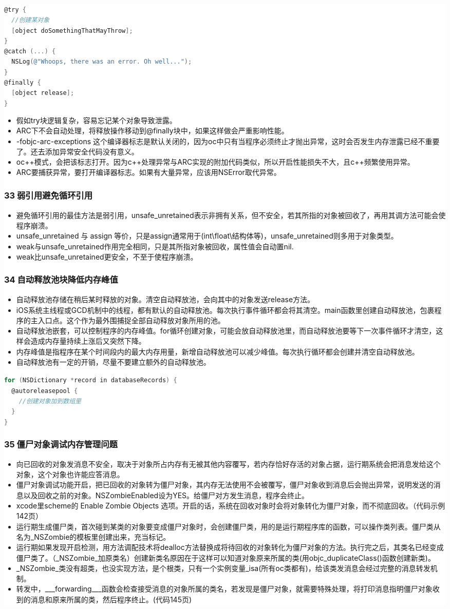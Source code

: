 ``` objective-c
@try {
  //创建某对象
  [object doSomethingThatMayThrow];
}
@catch (...) {
  NSLog(@"Whoops, there was an error. Oh well...");
}
@finally {
  [object release];
}
```
- 假如try块逻辑复杂，容易忘记某个对象导致泄露。
- ARC下不会自动处理，将释放操作移动到@finally块中，如果这样做会严重影响性能。
- -fobjc-arc-exceptions 这个编译器标志是默认关闭的，因为oc中只有当程序必须终止才抛出异常，这时会否发生内存泄露已经不重要了。还去添加异常安全代码没有意义。
- oc++模式，会把该标志打开。因为c++处理异常与ARC实现的附加代码类似，所以开启性能损失不大，且c++频繁使用异常。
- ARC要捕获异常，要打开编译器标志。如果有大量异常，应该用NSError取代异常。

### 33 弱引用避免循环引用

- 避免循环引用的最佳方法是弱引用，unsafe_unretained表示非拥有关系，但不安全，若其所指的对象被回收了，再用其调方法可能会使程序崩溃。
- unsafe_unretained 与 assign 等价，只是assign通常用于(int\float\结构体等)，unsafe_unretained则多用于对象类型。
- weak与unsafe_unretained作用完全相同，只是其所指对象被回收，属性值会自动置nil.
- weak比unsafe_unretained更安全，不至于使程序崩溃。

### 34 自动释放池块降低内存峰值

- 自动释放池存储在稍后某时释放的对象。清空自动释放池，会向其中的对象发送release方法。
- iOS系统主线程或GCD机制中的线程，都有默认的自动释放池。每次执行事件循环都会将其清空。main函数里创建自动释放池，包裹程序的主入口点。这个作为最外围捕捉全部自动释放对象所用的池。
- 自动释放池嵌套，可以控制程序的内存峰值。for循环创建对象，可能会放自动释放池里，而自动释放池要等下一次事件循环才清空，这样会造成内存量持续上涨后又突然下降。
- 内存峰值是指程序在某个时间段内的最大内存用量，新增自动释放池可以减少峰值。每次执行循环都会创建并清空自动释放池。
- 自动释放池有一定的开销，尽量不要建立额外的自动释放池。

``` objective-c
for (NSDictionary *record in databaseRecords) {
  @autoreleasepool {
    //创建对象加到数组里
  }
}
```

### 35 僵尸对象调试内存管理问题

- 向已回收的对象发消息不安全，取决于对象所占内存有无被其他内容覆写，若内存恰好存活的对象占据，运行期系统会把消息发给这个对象，这个对象也许能应答消息。
- 僵尸对象调试功能开启，把已回收的对象转为僵尸对象，其内存无法使用不会被覆写，僵尸对象收到消息后会抛出异常，说明发送的消息以及回收之前的对象。NSZombieEnabled设为YES。给僵尸对方发生消息，程序会终止。
- xcode里scheme的 Enable Zombie Objects 选项。开启的话，系统在回收对象时会将对象转化为僵尸对象，而不彻底回收。（代码示例142页）
- 运行期生成僵尸类，首次碰到某类的对象要变成僵尸对象时，会创建僵尸类，用的是运行期程序库的函数，可以操作类列表。僵尸类从名为_NSZombie的模板里创建出来，充当标记。
- 运行期如果发现开启检测，用方法调配技术将dealloc方法替换成将待回收的对象转化为僵尸对象的方法。执行完之后，其类名已经变成僵尸类了。（_NSZombie_加原类名）创建新类名原因在于这样可以知道对象原来所属的类(用objc_duplicateClass()函数创建新类)。
- _NSZombie_类没有超类，也没实现方法，是个根类，只有一个实例变量_isa(所有oc类都有)，给该类发消息会经过完整的消息转发机制。
- 转发中，\_\_\_forwarding___函数会检查接受消息的对象所属的类名，若发现是僵尸对象，就需要特殊处理，将打印消息指明僵尸对象收到的消息和原来所属的类，然后程序终止。(代码145页)

